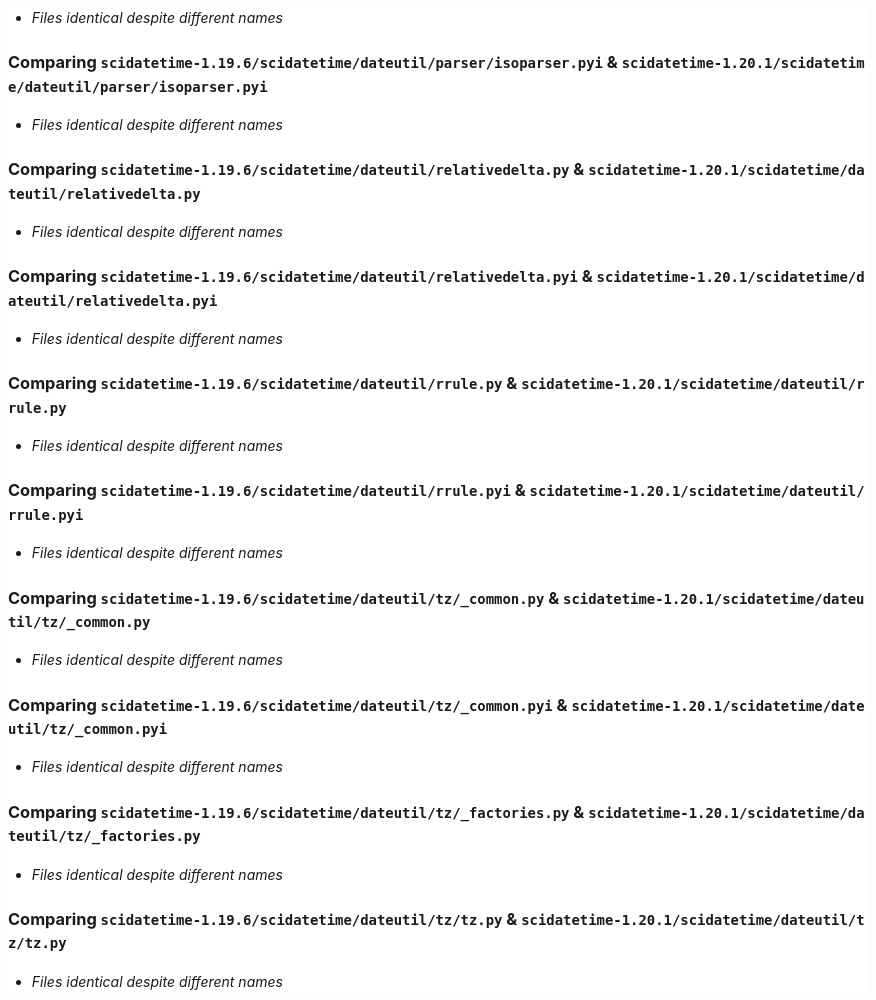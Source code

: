  * *Files identical despite different names*

### Comparing `scidatetime-1.19.6/scidatetime/dateutil/parser/isoparser.pyi` & `scidatetime-1.20.1/scidatetime/dateutil/parser/isoparser.pyi`

 * *Files identical despite different names*

### Comparing `scidatetime-1.19.6/scidatetime/dateutil/relativedelta.py` & `scidatetime-1.20.1/scidatetime/dateutil/relativedelta.py`

 * *Files identical despite different names*

### Comparing `scidatetime-1.19.6/scidatetime/dateutil/relativedelta.pyi` & `scidatetime-1.20.1/scidatetime/dateutil/relativedelta.pyi`

 * *Files identical despite different names*

### Comparing `scidatetime-1.19.6/scidatetime/dateutil/rrule.py` & `scidatetime-1.20.1/scidatetime/dateutil/rrule.py`

 * *Files identical despite different names*

### Comparing `scidatetime-1.19.6/scidatetime/dateutil/rrule.pyi` & `scidatetime-1.20.1/scidatetime/dateutil/rrule.pyi`

 * *Files identical despite different names*

### Comparing `scidatetime-1.19.6/scidatetime/dateutil/tz/_common.py` & `scidatetime-1.20.1/scidatetime/dateutil/tz/_common.py`

 * *Files identical despite different names*

### Comparing `scidatetime-1.19.6/scidatetime/dateutil/tz/_common.pyi` & `scidatetime-1.20.1/scidatetime/dateutil/tz/_common.pyi`

 * *Files identical despite different names*

### Comparing `scidatetime-1.19.6/scidatetime/dateutil/tz/_factories.py` & `scidatetime-1.20.1/scidatetime/dateutil/tz/_factories.py`

 * *Files identical despite different names*

### Comparing `scidatetime-1.19.6/scidatetime/dateutil/tz/tz.py` & `scidatetime-1.20.1/scidatetime/dateutil/tz/tz.py`

 * *Files identical despite different names*
